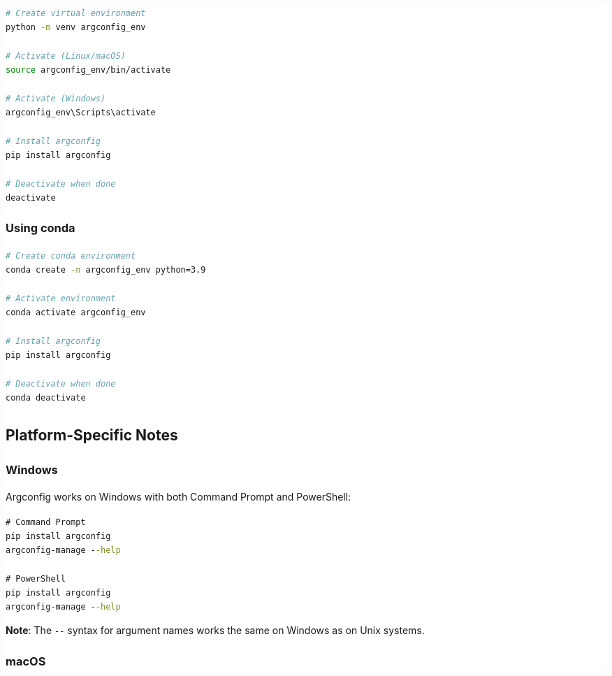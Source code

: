 ```bash
# Create virtual environment
python -m venv argconfig_env

# Activate (Linux/macOS)
source argconfig_env/bin/activate

# Activate (Windows)
argconfig_env\Scripts\activate

# Install argconfig
pip install argconfig

# Deactivate when done
deactivate
```

### Using conda

```bash
# Create conda environment
conda create -n argconfig_env python=3.9

# Activate environment
conda activate argconfig_env

# Install argconfig
pip install argconfig

# Deactivate when done
conda deactivate
```

## Platform-Specific Notes

### Windows

Argconfig works on Windows with both Command Prompt and PowerShell:

```cmd
# Command Prompt
pip install argconfig
argconfig-manage --help

# PowerShell
pip install argconfig
argconfig-manage --help
```

**Note**: The `--` syntax for argument names works the same on Windows as on Unix systems.

### macOS
